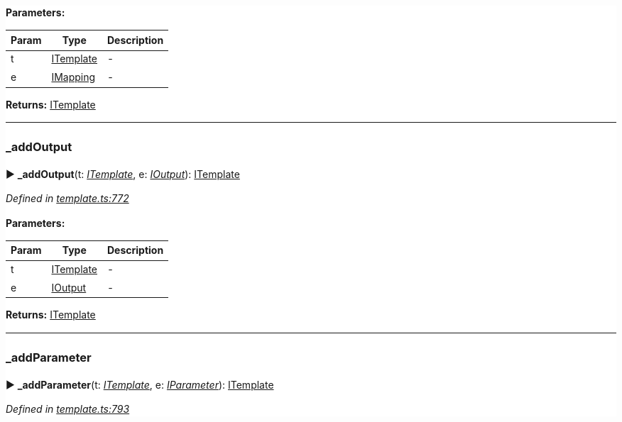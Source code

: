 

**Parameters:**

| Param | Type | Description |
| ------ | ------ | ------ |
| t | [ITemplate](interfaces/itemplate.md)   |  - |
| e | [IMapping](interfaces/imapping.md)   |  - |





**Returns:** [ITemplate](interfaces/itemplate.md)





___

<a id="_addoutput"></a>

###  _addOutput

► **_addOutput**(t: *[ITemplate](interfaces/itemplate.md)*, e: *[IOutput](interfaces/ioutput.md)*): [ITemplate](interfaces/itemplate.md)



*Defined in [template.ts:772](https://github.com/arminhammer/wolkenkratzer/blob/95e243d/src/template.ts#L772)*



**Parameters:**

| Param | Type | Description |
| ------ | ------ | ------ |
| t | [ITemplate](interfaces/itemplate.md)   |  - |
| e | [IOutput](interfaces/ioutput.md)   |  - |





**Returns:** [ITemplate](interfaces/itemplate.md)





___

<a id="_addparameter"></a>

###  _addParameter

► **_addParameter**(t: *[ITemplate](interfaces/itemplate.md)*, e: *[IParameter](interfaces/iparameter.md)*): [ITemplate](interfaces/itemplate.md)



*Defined in [template.ts:793](https://github.com/arminhammer/wolkenkratzer/blob/95e243d/src/template.ts#L793)*
